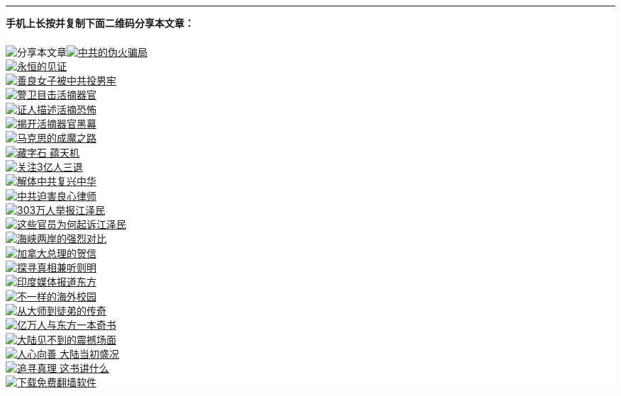 <hr>    <strong>手机上长按并复制下面二维码分享本文章：</strong><br><br><img src="https://chart.apis.google.com/chart?cht=qr&chs=240x240&choe=UTF-8&chld=M|2&chl=/gb/13/12/4/n4025929.md%231" title="分享本文章"></td><td valign=TOP><a href="/gb/16/1/21/n4622075.md?dfh#1" target="_blank"><img src="https://raw.githubusercontent.com/imoisa347/djy/master/gb/300/wei-f1.jpg" title="中共的伪火骗局"  alt="中共的伪火骗局"></a><br><a href="https://github.com/imoisa347/www/blob/master/README.md?dfh#9" target="_blank"><img src="https://raw.githubusercontent.com/imoisa347/djy/master/gb/300/yong-h.jpg" title="永恒的见证"  alt="永恒的见证"></a><br><a href="/gb/13/9/29/n3974789.md?dfh#1" target="_blank"><img src="https://raw.githubusercontent.com/imoisa347/djy/master/gb/300/shang-lnz.jpg" title="善良女子被中共投男牢"  alt="善良女子被中共投男牢"></a><br><a href="/gb/16/3/16/n4663449.md?dfh#1" target="_blank"><img src="https://raw.githubusercontent.com/imoisa347/djy/master/gb/300/huo-z3.jpg" title="警卫目击活摘器官"  alt="警卫目击活摘器官"></a><br><a href="/gb/16/8/7/n8177641.md?dfh#1" target="_blank"><img src="https://raw.githubusercontent.com/imoisa347/djy/master/gb/300/huo-z4.jpg" title="证人描述活摘恐怖"  alt="证人描述活摘恐怖"></a><br><a href="/gb/10/4/19/n2881569.md?dfh#1" target="_blank"><img src="https://raw.githubusercontent.com/imoisa347/djy/master/gb/300/huo-z1.jpg" title="揭开活摘器官黑幕"  alt="揭开活摘器官黑幕"></a><br><a href="/gb/10/11/7/n3077476.md?dfh#1" target="_blank"><img src="https://raw.githubusercontent.com/imoisa347/djy/master/gb/300/ma-ks.jpg" title="马克思的成魔之路"  alt="马克思的成魔之路"></a><br><a href="/gb/14/6/9/n4173977.md?dfh#1" target="_blank"><img src="https://raw.githubusercontent.com/imoisa347/djy/master/gb/300/chang-zs.jpg" title="藏字石 蕴天机"  alt="藏字石 蕴天机"></a><br><a href="/gb/18/5/10/n10381511.md?dfh#1" target="_blank"><img src="https://raw.githubusercontent.com/imoisa347/djy/master/gb/300/st1.jpg" title="关注3亿人三退"  alt="关注3亿人三退"></a><br><a href="/gb/18/3/21/n10237682.md?dfh#1" target="_blank"><img src="https://raw.githubusercontent.com/imoisa347/djy/master/gb/300/jie-t.jpg" title="解体中共复兴中华"  alt="解体中共复兴中华"></a><br><a href="/gb/9/2/9/n2422991.md?dfh#1" target="_blank"><img src="https://raw.githubusercontent.com/imoisa347/djy/master/gb/300/gao-zs.jpg" title="中共迫害良心律师"  alt="中共迫害良心律师"></a><br><a href="/gb/18/12/9/n10900044.md?dfh#1" target="_blank"><img src="https://raw.githubusercontent.com/imoisa347/djy/master/gb/300/sj1.jpg" title="303万人举报江泽民"  alt="303万人举报江泽民"></a><br><a href="/gb/18/8/28/n10672014.md?dfh#1" target="_blank"><img src="https://raw.githubusercontent.com/imoisa347/djy/master/gb/300/sj2.jpg" title="这些官员为何起诉江泽民"  alt="这些官员为何起诉江泽民"></a><br><a href="/gb/8/12/18/n2367165.md?dfh#1" target="_blank"><img src="https://raw.githubusercontent.com/imoisa347/djy/master/gb/300/liangan.jpg" title="海峡两岸的强烈对比"  alt="海峡两岸的强烈对比"></a><br><a href="/gb/15/12/10/n4593139.md?dfh#1" target="_blank"><img src="https://raw.githubusercontent.com/imoisa347/djy/master/gb/300/jia-ndzl.jpg" title="加拿大总理的贺信"  alt="加拿大总理的贺信"></a><br><a href="/gb/11/6/17/n3289382.md?dfh#1" target="_blank"><img src="https://raw.githubusercontent.com/imoisa347/djy/master/gb/300/xiao-wd.jpg" title="探寻真相兼听则明"  alt="探寻真相兼听则明"></a><br><a href="/gb/18/10/27/n10812623.md?dfh#1" target="_blank"><img src="https://raw.githubusercontent.com/imoisa347/djy/master/gb/300/yindu.jpg" title="印度媒体报道东方"  alt="印度媒体报道东方"></a><br><a href="/gb/18/6/9/n10469652.md?dfh#1" target="_blank"><img src="https://raw.githubusercontent.com/imoisa347/djy/master/gb/300/xie-j.jpg" title="不一样的海外校园"  alt="不一样的海外校园"></a><br><a href="/gb/7/4/5/n1669415.md?dfh#1" target="_blank"><img src="https://raw.githubusercontent.com/imoisa347/djy/master/gb/300/li-up.jpg" title="从大师到徒弟的传奇"  alt="从大师到徒弟的传奇"></a><br><a href="/gb/17/5/26/n9191512.md?dfh#1" target="_blank"><img src="https://raw.githubusercontent.com/imoisa347/djy/master/gb/300/zfl2.jpg" title="亿万人与东方一本奇书"  alt="亿万人与东方一本奇书"></a><br><a href="/gb/13/11/27/n4020290.md?dfh#1" target="_blank"><img src="https://raw.githubusercontent.com/imoisa347/djy/master/gb/300/zhen-h.jpg" title="大陆见不到的震撼场面"  alt="大陆见不到的震撼场面"></a><br><a href="/gb/15/7/17/n4482910.md?dfh#1" target="_blank"><img src="https://raw.githubusercontent.com/imoisa347/djy/master/gb/300/dalu-sk.jpg" title="人心向善 大陆当初盛况"  alt="人心向善 大陆当初盛况"></a><br><a href="/gb/19/1/5/n10955468.md?dfh#1" target="_blank"><img src="https://raw.githubusercontent.com/imoisa347/djy/master/gb/300/zfl1.jpg" title="追寻真理 这书讲什么"  alt="追寻真理 这书讲什么"></a><br><a href="https://github.com/bannedbook/fanqiang/wiki" target="_blank"><img src="https://raw.githubusercontent.com/imoisa347/djy/master/gb/300/fq1.jpg" title="下载免费翻墙软件"  alt="下载免费翻墙软件"></a><br></td></tr></table>